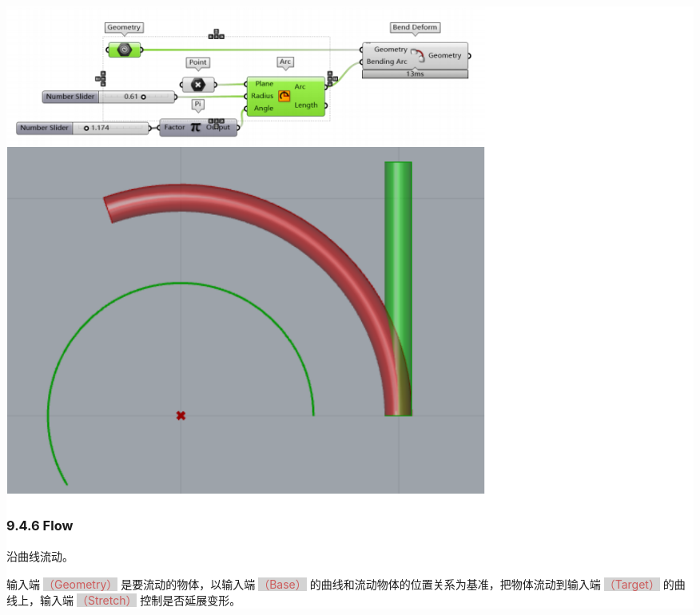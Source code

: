 <a href=""><img src="imgs/appendix_component\9_4_Morph Bend Deform3.png" height="auto" width=600 title="caDesign"></a>

### 9.4.6 Flow
沿曲线流动。

输入端 <span style = "color:indianred;background-color:lightgray">（Geometry）</span> 是要流动的物体，以输入端 <span style = "color:indianred;background-color:lightgray">（Base）</span> 的曲线和流动物体的位置关系为基准，把物体流动到输入端 <span style = "color:indianred;background-color:lightgray">（Target）</span> 的曲线上，输入端 <span style = "color:indianred;background-color:lightgray">（Stretch）</span> 控制是否延展变形。
